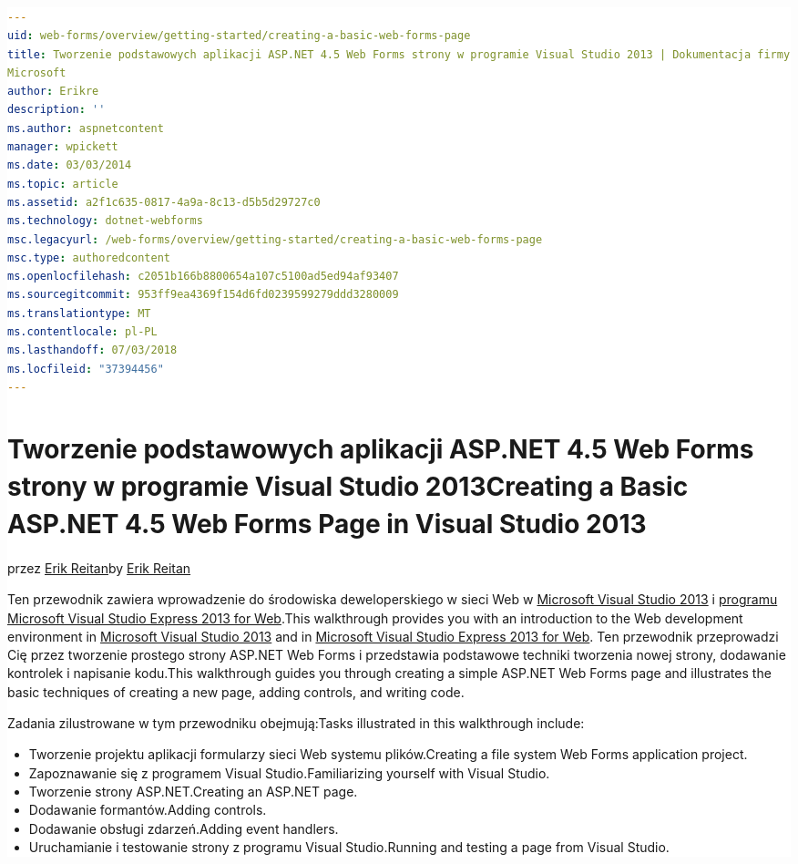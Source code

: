 ```yaml
---
uid: web-forms/overview/getting-started/creating-a-basic-web-forms-page
title: Tworzenie podstawowych aplikacji ASP.NET 4.5 Web Forms strony w programie Visual Studio 2013 | Dokumentacja firmy Microsoft
author: Erikre
description: ''
ms.author: aspnetcontent
manager: wpickett
ms.date: 03/03/2014
ms.topic: article
ms.assetid: a2f1c635-0817-4a9a-8c13-d5b5d29727c0
ms.technology: dotnet-webforms
msc.legacyurl: /web-forms/overview/getting-started/creating-a-basic-web-forms-page
msc.type: authoredcontent
ms.openlocfilehash: c2051b166b8800654a107c5100ad5ed94af93407
ms.sourcegitcommit: 953ff9ea4369f154d6fd0239599279ddd3280009
ms.translationtype: MT
ms.contentlocale: pl-PL
ms.lasthandoff: 07/03/2018
ms.locfileid: "37394456"
---
```

<a name="creating-a-basic-aspnet-45-web-forms-page-in-visual-studio-2013"></a><span data-ttu-id="4a6bd-102">Tworzenie podstawowych aplikacji ASP.NET 4.5 Web Forms strony w programie Visual Studio 2013</span><span class="sxs-lookup"><span data-stu-id="4a6bd-102">Creating a Basic ASP.NET 4.5 Web Forms Page in Visual Studio 2013</span></span>
====================
<span data-ttu-id="4a6bd-103">przez [Erik Reitan](https://github.com/Erikre)</span><span class="sxs-lookup"><span data-stu-id="4a6bd-103">by [Erik Reitan](https://github.com/Erikre)</span></span>

<span data-ttu-id="4a6bd-104">Ten przewodnik zawiera wprowadzenie do środowiska deweloperskiego w sieci Web w [Microsoft Visual Studio 2013](https://www.microsoft.com/visualstudio/11/downloads#vs) i [programu Microsoft Visual Studio Express 2013 for Web](https://www.microsoft.com/visualstudio/11/downloads#express-web).</span><span class="sxs-lookup"><span data-stu-id="4a6bd-104">This walkthrough provides you with an introduction to the Web development environment in [Microsoft Visual Studio 2013](https://www.microsoft.com/visualstudio/11/downloads#vs) and in [Microsoft Visual Studio Express 2013 for Web](https://www.microsoft.com/visualstudio/11/downloads#express-web).</span></span> <span data-ttu-id="4a6bd-105">Ten przewodnik przeprowadzi Cię przez tworzenie prostego strony ASP.NET Web Forms i przedstawia podstawowe techniki tworzenia nowej strony, dodawanie kontrolek i napisanie kodu.</span><span class="sxs-lookup"><span data-stu-id="4a6bd-105">This walkthrough guides you through creating a simple ASP.NET Web Forms page and illustrates the basic techniques of creating a new page, adding controls, and writing code.</span></span>

<span data-ttu-id="4a6bd-106">Zadania zilustrowane w tym przewodniku obejmują:</span><span class="sxs-lookup"><span data-stu-id="4a6bd-106">Tasks illustrated in this walkthrough include:</span></span>

- <span data-ttu-id="4a6bd-107">Tworzenie projektu aplikacji formularzy sieci Web systemu plików.</span><span class="sxs-lookup"><span data-stu-id="4a6bd-107">Creating a file system Web Forms application project.</span></span>
- <span data-ttu-id="4a6bd-108">Zapoznawanie się z programem Visual Studio.</span><span class="sxs-lookup"><span data-stu-id="4a6bd-108">Familiarizing yourself with Visual Studio.</span></span>
- <span data-ttu-id="4a6bd-109">Tworzenie strony ASP.NET.</span><span class="sxs-lookup"><span data-stu-id="4a6bd-109">Creating an ASP.NET page.</span></span>
- <span data-ttu-id="4a6bd-110">Dodawanie formantów.</span><span class="sxs-lookup"><span data-stu-id="4a6bd-110">Adding controls.</span></span>
- <span data-ttu-id="4a6bd-111">Dodawanie obsługi zdarzeń.</span><span class="sxs-lookup"><span data-stu-id="4a6bd-111">Adding event handlers.</span></span>
- <span data-ttu-id="4a6bd-112">Uruchamianie i testowanie strony z programu Visual Studio.</span><span class="sxs-lookup"><span data-stu-id="4a6bd-112">Running and testing a page from Visual Studio.</span></span>
